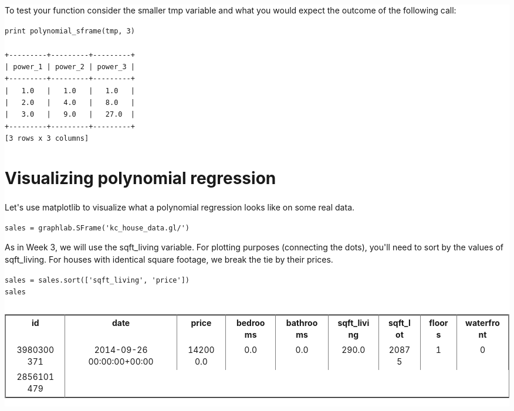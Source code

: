 To test your function consider the smaller tmp variable and what you would expect the outcome of the following call:


    print polynomial_sframe(tmp, 3)

    +---------+---------+---------+
    | power_1 | power_2 | power_3 |
    +---------+---------+---------+
    |   1.0   |   1.0   |   1.0   |
    |   2.0   |   4.0   |   8.0   |
    |   3.0   |   9.0   |   27.0  |
    +---------+---------+---------+
    [3 rows x 3 columns]
    
    

# Visualizing polynomial regression

Let's use matplotlib to visualize what a polynomial regression looks like on some real data.


    sales = graphlab.SFrame('kc_house_data.gl/')

As in Week 3, we will use the sqft_living variable. For plotting purposes (connecting the dots), you'll need to sort by the values of sqft_living. For houses with identical square footage, we break the tie by their prices.


    sales = sales.sort(['sqft_living', 'price'])
    sales




<div style="max-height:1000px;max-width:1500px;overflow:auto;"><table frame="box" rules="cols">
    <tr>
        <th style="padding-left: 1em; padding-right: 1em; text-align: center">id</th>
        <th style="padding-left: 1em; padding-right: 1em; text-align: center">date</th>
        <th style="padding-left: 1em; padding-right: 1em; text-align: center">price</th>
        <th style="padding-left: 1em; padding-right: 1em; text-align: center">bedrooms</th>
        <th style="padding-left: 1em; padding-right: 1em; text-align: center">bathrooms</th>
        <th style="padding-left: 1em; padding-right: 1em; text-align: center">sqft_living</th>
        <th style="padding-left: 1em; padding-right: 1em; text-align: center">sqft_lot</th>
        <th style="padding-left: 1em; padding-right: 1em; text-align: center">floors</th>
        <th style="padding-left: 1em; padding-right: 1em; text-align: center">waterfront</th>
    </tr>
    <tr>
        <td style="padding-left: 1em; padding-right: 1em; text-align: center; vertical-align: top">3980300371</td>
        <td style="padding-left: 1em; padding-right: 1em; text-align: center; vertical-align: top">2014-09-26 00:00:00+00:00</td>
        <td style="padding-left: 1em; padding-right: 1em; text-align: center; vertical-align: top">142000.0</td>
        <td style="padding-left: 1em; padding-right: 1em; text-align: center; vertical-align: top">0.0</td>
        <td style="padding-left: 1em; padding-right: 1em; text-align: center; vertical-align: top">0.0</td>
        <td style="padding-left: 1em; padding-right: 1em; text-align: center; vertical-align: top">290.0</td>
        <td style="padding-left: 1em; padding-right: 1em; text-align: center; vertical-align: top">20875</td>
        <td style="padding-left: 1em; padding-right: 1em; text-align: center; vertical-align: top">1</td>
        <td style="padding-left: 1em; padding-right: 1em; text-align: center; vertical-align: top">0</td>
    </tr>
    <tr>
        <td style="padding-left: 1em; padding-right: 1em; text-align: center; vertical-align: top">2856101479</td>
